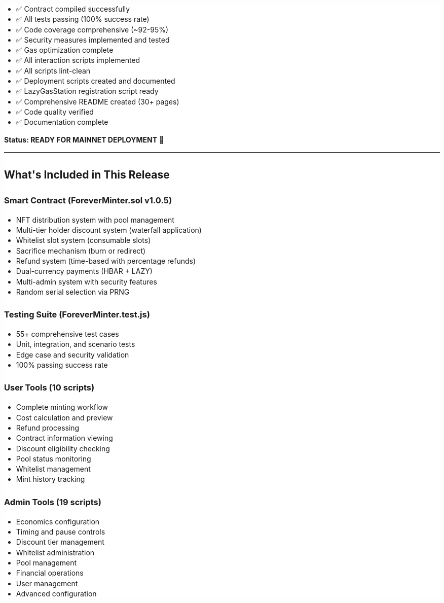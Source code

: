 - ✅ Contract compiled successfully
- ✅ All tests passing (100% success rate)
- ✅ Code coverage comprehensive (~92-95%)
- ✅ Security measures implemented and tested
- ✅ Gas optimization complete
- ✅ All interaction scripts implemented
- ✅ All scripts lint-clean
- ✅ Deployment scripts created and documented
- ✅ LazyGasStation registration script ready
- ✅ Comprehensive README created (30+ pages)
- ✅ Code quality verified
- ✅ Documentation complete

**Status: READY FOR MAINNET DEPLOYMENT** 🎉

---

## What's Included in This Release

### Smart Contract (ForeverMinter.sol v1.0.5)
- NFT distribution system with pool management
- Multi-tier holder discount system (waterfall application)
- Whitelist slot system (consumable slots)
- Sacrifice mechanism (burn or redirect)
- Refund system (time-based with percentage refunds)
- Dual-currency payments (HBAR + LAZY)
- Multi-admin system with security features
- Random serial selection via PRNG

### Testing Suite (ForeverMinter.test.js)
- 55+ comprehensive test cases
- Unit, integration, and scenario tests
- Edge case and security validation
- 100% passing success rate

### User Tools (10 scripts)
- Complete minting workflow
- Cost calculation and preview
- Refund processing
- Contract information viewing
- Discount eligibility checking
- Pool status monitoring
- Whitelist management
- Mint history tracking

### Admin Tools (19 scripts)
- Economics configuration
- Timing and pause controls
- Discount tier management
- Whitelist administration
- Pool management
- Financial operations
- User management
- Advanced configuration
